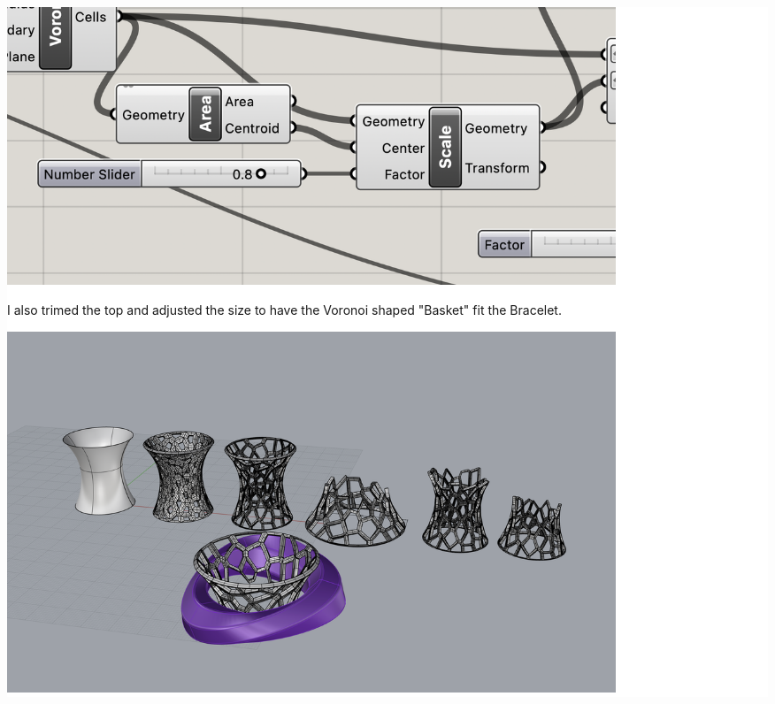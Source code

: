 <img width="80%" src="weekly-reports/Week 3/GH_V_G2.png">

I also trimed the top and adjusted the size to have the Voronoi shaped "Basket" fit the Bracelet.

<img width="80%" src="weekly-reports/Week 3/GH_V3.png">

